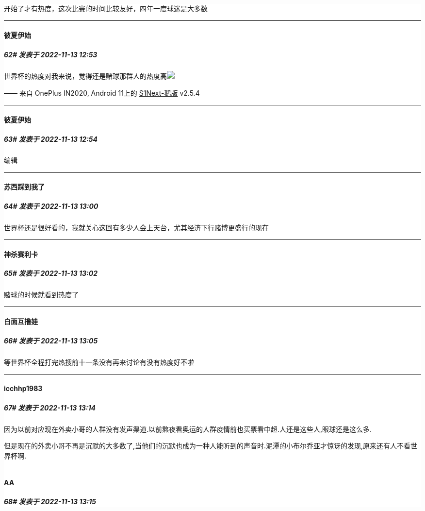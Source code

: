 开始了才有热度，这次比赛的时间比较友好，四年一度球迷是大多数

*****

####  彼夏伊始  
##### 62#       发表于 2022-11-13 12:53

世界杯的热度对我来说，觉得还是赌球那群人的热度高<img src="https://static.saraba1st.com/image/smiley/face2017/067.png" referrerpolicy="no-referrer">

—— 来自 OnePlus IN2020, Android 11上的 [S1Next-鹅版](https://github.com/ykrank/S1-Next/releases) v2.5.4

*****

####  彼夏伊始  
##### 63#       发表于 2022-11-13 12:54

编辑

*****

####  苏西踩到我了  
##### 64#       发表于 2022-11-13 13:00

世界杯还是很好看的，我就关心这回有多少人会上天台，尤其经济下行赌博更盛行的现在



*****

####  神杀赛利卡  
##### 65#       发表于 2022-11-13 13:02

赌球的时候就看到热度了

*****

####  白面互撸娃  
##### 66#       发表于 2022-11-13 13:05

等世界杯全程打完热搜前十一条没有再来讨论有没有热度好不啦



*****

####  icchhp1983  
##### 67#       发表于 2022-11-13 13:14

因为以前对应现在外卖小哥的人群没有发声渠道.以前熬夜看奥运的人群疫情前也买票看中超.人还是这些人,眼球还是这么多.

但是现在的外卖小哥不再是沉默的大多数了,当他们的沉默也成为一种人能听到的声音时.泥潭的小布尔乔亚才惊讶的发现,原来还有人不看世界杯啊.

*****

####  ΑΑ  
##### 68#       发表于 2022-11-13 13:15
